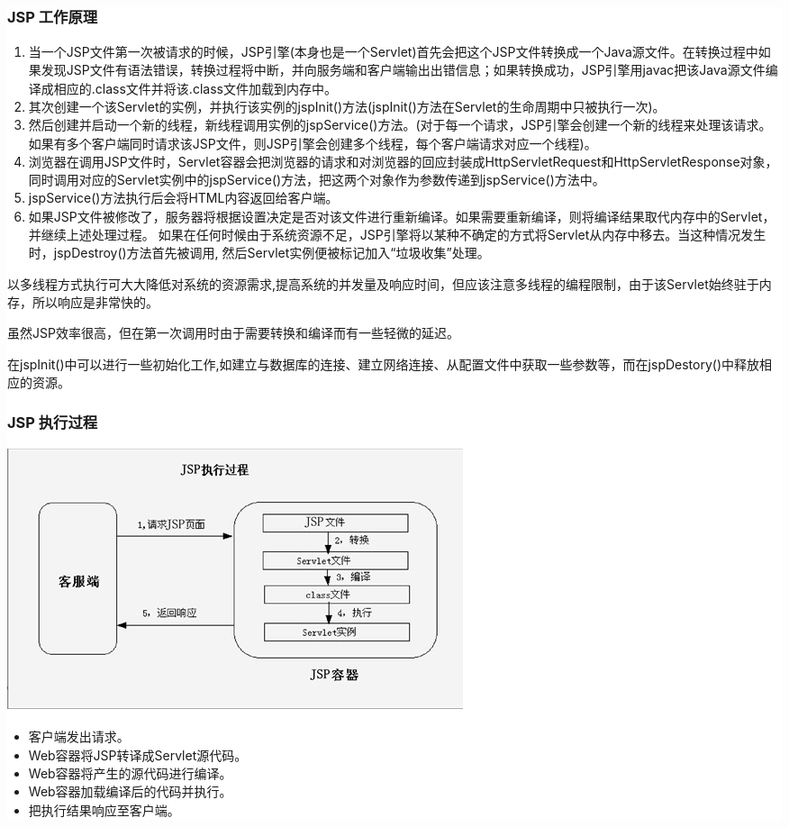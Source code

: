 ### JSP 工作原理

1. 当一个JSP文件第一次被请求的时候，JSP引擎(本身也是一个Servlet)首先会把这个JSP文件转换成一个Java源文件。在转换过程中如果发现JSP文件有语法错误，转换过程将中断，并向服务端和客户端输出出错信息；如果转换成功，JSP引擎用javac把该Java源文件编译成相应的.class文件并将该.class文件加载到内存中。
2. 其次创建一个该Servlet的实例，并执行该实例的jspInit()方法(jspInit()方法在Servlet的生命周期中只被执行一次)。
3. 然后创建并启动一个新的线程，新线程调用实例的jspService()方法。(对于每一个请求，JSP引擎会创建一个新的线程来处理该请求。如果有多个客户端同时请求该JSP文件，则JSP引擎会创建多个线程，每个客户端请求对应一个线程)。
4. 浏览器在调用JSP文件时，Servlet容器会把浏览器的请求和对浏览器的回应封装成HttpServletRequest和HttpServletResponse对象，同时调用对应的Servlet实例中的jspService()方法，把这两个对象作为参数传递到jspService()方法中。
5. jspService()方法执行后会将HTML内容返回给客户端。
6. 如果JSP文件被修改了，服务器将根据设置决定是否对该文件进行重新编译。如果需要重新编译，则将编译结果取代内存中的Servlet，并继续上述处理过程。 如果在任何时候由于系统资源不足，JSP引擎将以某种不确定的方式将Servlet从内存中移去。当这种情况发生时，jspDestroy()方法首先被调用, 然后Servlet实例便被标记加入“垃圾收集”处理。

以多线程方式执行可大大降低对系统的资源需求,提高系统的并发量及响应时间，但应该注意多线程的编程限制，由于该Servlet始终驻于内存，所以响应是非常快的。

虽然JSP效率很高，但在第一次调用时由于需要转换和编译而有一些轻微的延迟。

在jspInit()中可以进行一些初始化工作,如建立与数据库的连接、建立网络连接、从配置文件中获取一些参数等，而在jspDestory()中释放相应的资源。


### JSP 执行过程

![](../../assets/cs-note/java-ee/JSP-执行过程.png)

- 客户端发出请求。
- Web容器将JSP转译成Servlet源代码。
- Web容器将产生的源代码进行编译。
- Web容器加载编译后的代码并执行。
- 把执行结果响应至客户端。
